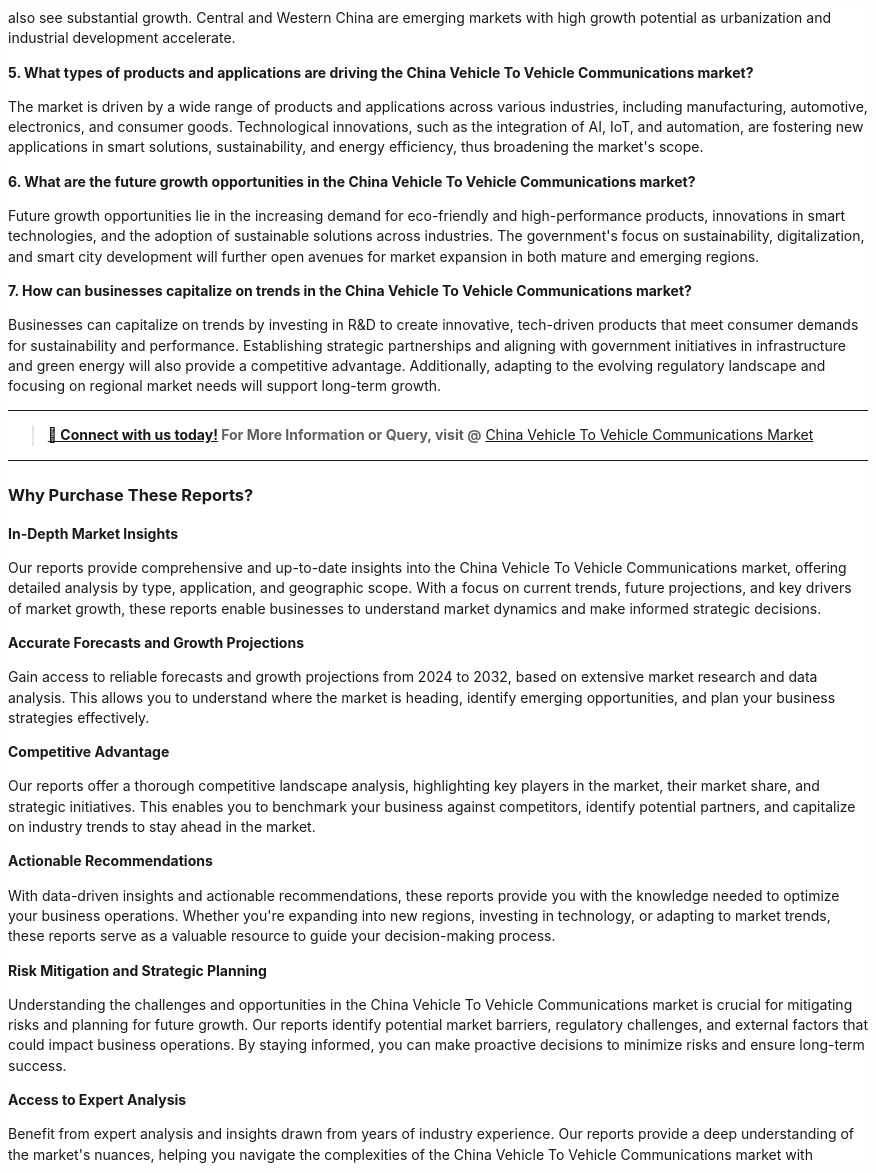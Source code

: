 also see substantial growth. Central and Western China are emerging markets with high growth potential as urbanization and industrial development accelerate.</p><p class="" data-start="1951" data-end="2402"><strong data-start="1951" data-end="2032">5. What types of products and applications are driving the China Vehicle To Vehicle Communications market?</strong></p><p class="" data-start="1951" data-end="2402">The market is driven by a wide range of products and applications across various industries, including manufacturing, automotive, electronics, and consumer goods. Technological innovations, such as the integration of AI, IoT, and automation, are fostering new applications in smart solutions, sustainability, and energy efficiency, thus broadening the market's scope.</p><p class="" data-start="2404" data-end="2849"><strong data-start="2404" data-end="2477">6. What are the future growth opportunities in the China Vehicle To Vehicle Communications market?</strong></p><p class="" data-start="2404" data-end="2849">Future growth opportunities lie in the increasing demand for eco-friendly and high-performance products, innovations in smart technologies, and the adoption of sustainable solutions across industries. The government's focus on sustainability, digitalization, and smart city development will further open avenues for market expansion in both mature and emerging regions.</p><p class="" data-start="2851" data-end="3371"><strong data-start="2851" data-end="2923">7. How can businesses capitalize on trends in the China Vehicle To Vehicle Communications market?</strong></p><p class="" data-start="2851" data-end="3371">Businesses can capitalize on trends by investing in R&amp;D to create innovative, tech-driven products that meet consumer demands for sustainability and performance. Establishing strategic partnerships and aligning with government initiatives in infrastructure and green energy will also provide a competitive advantage. Additionally, adapting to the evolving regulatory landscape and focusing on regional market needs will support long-term growth.</p><hr /><blockquote><p><span class="font-[700]"><strong><a href="https://www.marketresearchintellect.com/product/vehicle-to-vehicle-communications-market-size-and-forecast/?utm_source=Linkedin&utm_medium=828">📩 Connect with us today!</a> For More Information or Query, visit&nbsp;@</strong>&nbsp;</span><span class="font-[700]"><a href="https://www.marketresearchintellect.com/product/vehicle-to-vehicle-communications-market-size-and-forecast/?utm_source=Linkedin&utm_medium=828" target="_blank" data-tracking-control-name="article-ssr-frontend-pulse_little-text-block" data-tracking-will-navigate="" data-test-link="">China Vehicle To Vehicle Communications Market</a></span></p></blockquote><hr /><h3 class="" data-start="164" data-end="199"><strong data-start="168" data-end="199">Why Purchase These Reports?</strong></h3><p class="" data-start="201" data-end="575"><strong data-start="201" data-end="229">In-Depth Market Insights</strong></p><p class="" data-start="201" data-end="575">Our reports provide comprehensive and up-to-date insights into the China Vehicle To Vehicle Communications market, offering detailed analysis by type, application, and geographic scope. With a focus on current trends, future projections, and key drivers of market growth, these reports enable businesses to understand market dynamics and make informed strategic decisions.</p><p class="" data-start="577" data-end="893"><strong data-start="577" data-end="622">Accurate Forecasts and Growth Projections</strong></p><p class="" data-start="577" data-end="893">Gain access to reliable forecasts and growth projections from 2024 to 2032, based on extensive market research and data analysis. This allows you to understand where the market is heading, identify emerging opportunities, and plan your business strategies effectively.</p><p class="" data-start="895" data-end="1227"><strong data-start="895" data-end="920">Competitive Advantage</strong></p><p class="" data-start="895" data-end="1227">Our reports offer a thorough competitive landscape analysis, highlighting key players in the market, their market share, and strategic initiatives. This enables you to benchmark your business against competitors, identify potential partners, and capitalize on industry trends to stay ahead in the market.</p><p class="" data-start="1229" data-end="1589"><strong data-start="1229" data-end="1259">Actionable Recommendations</strong></p><p class="" data-start="1229" data-end="1589">With data-driven insights and actionable recommendations, these reports provide you with the knowledge needed to optimize your business operations. Whether you're expanding into new regions, investing in technology, or adapting to market trends, these reports serve as a valuable resource to guide your decision-making process.</p><p class="" data-start="1591" data-end="2004"><strong data-start="1591" data-end="1633">Risk Mitigation and Strategic Planning</strong></p><p class="" data-start="1591" data-end="2004">Understanding the challenges and opportunities in the China Vehicle To Vehicle Communications market is crucial for mitigating risks and planning for future growth. Our reports identify potential market barriers, regulatory challenges, and external factors that could impact business operations. By staying informed, you can make proactive decisions to minimize risks and ensure long-term success.</p><p class="" data-start="2006" data-end="2266"><strong data-start="2006" data-end="2035">Access to Expert Analysis</strong></p><p class="" data-start="2006" data-end="2266">Benefit from expert analysis and insights drawn from years of industry experience. Our reports provide a deep understanding of the market's nuances, helping you navigate the complexities of the China Vehicle To Vehicle Communications market with